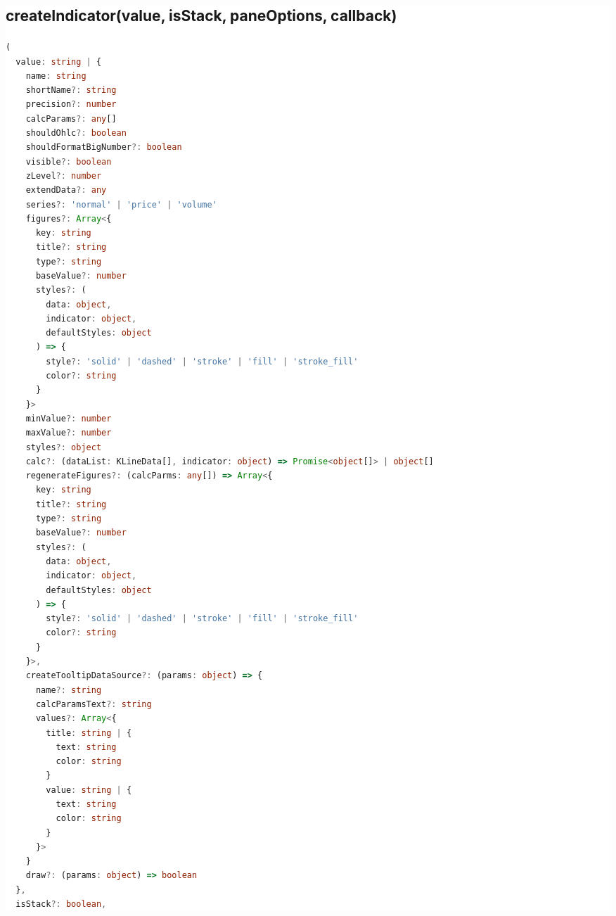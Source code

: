 ## createIndicator(value, isStack, paneOptions, callback)
```typescript
(
  value: string | {
    name: string
    shortName?: string
    precision?: number
    calcParams?: any[]
    shouldOhlc?: boolean
    shouldFormatBigNumber?: boolean
    visible?: boolean
    zLevel?: number
    extendData?: any
    series?: 'normal' | 'price' | 'volume'
    figures?: Array<{
      key: string
      title?: string
      type?: string
      baseValue?: number
      styles?: (
        data: object,
        indicator: object,
        defaultStyles: object
      ) => {
        style?: 'solid' | 'dashed' | 'stroke' | 'fill' | 'stroke_fill'
        color?: string
      }
    }>
    minValue?: number
    maxValue?: number
    styles?: object
    calc?: (dataList: KLineData[], indicator: object) => Promise<object[]> | object[]
    regenerateFigures?: (calcParms: any[]) => Array<{
      key: string
      title?: string
      type?: string
      baseValue?: number
      styles?: (
        data: object,
        indicator: object,
        defaultStyles: object
      ) => {
        style?: 'solid' | 'dashed' | 'stroke' | 'fill' | 'stroke_fill'
        color?: string
      }
    }>,
    createTooltipDataSource?: (params: object) => {
      name?: string
      calcParamsText?: string
      values?: Array<{
        title: string | {
          text: string
          color: string
        }
        value: string | {
          text: string
          color: string
        }
      }>
    }
    draw?: (params: object) => boolean
  },
  isStack?: boolean,
```